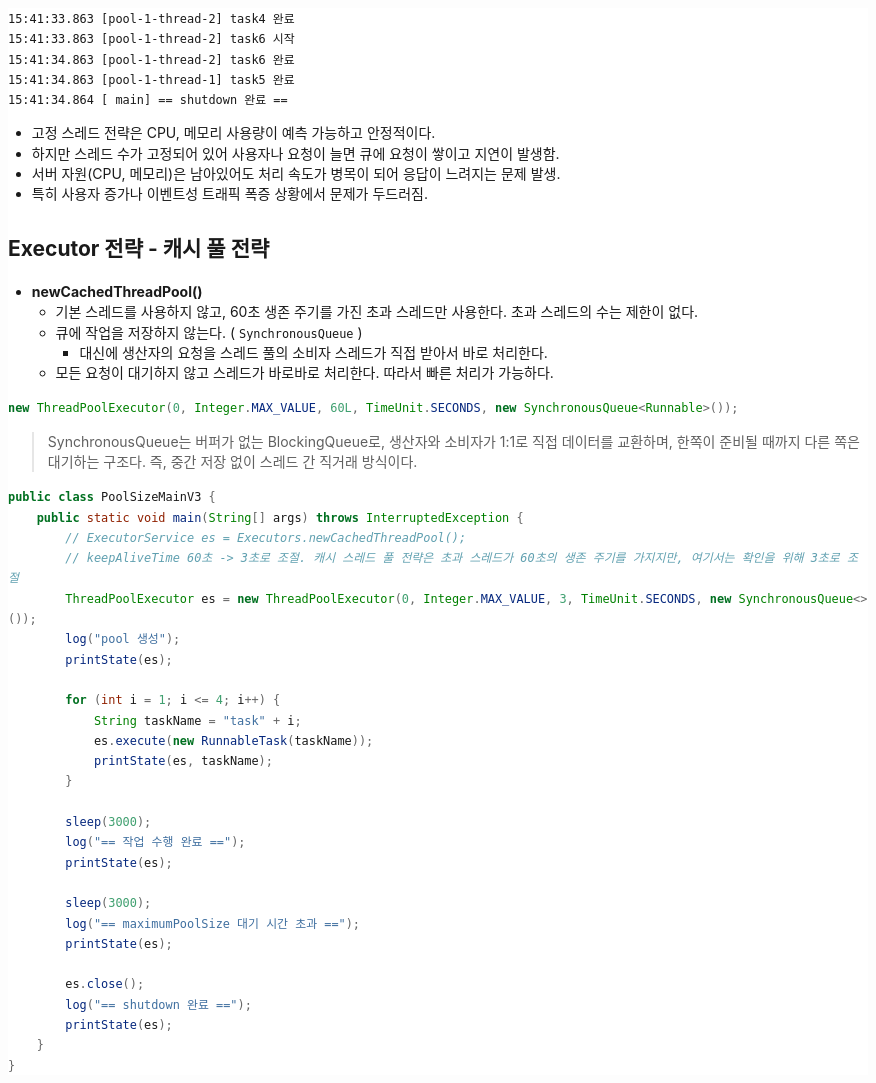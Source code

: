 ```
15:41:33.863 [pool-1-thread-2] task4 완료 
15:41:33.863 [pool-1-thread-2] task6 시작 
15:41:34.863 [pool-1-thread-2] task6 완료 
15:41:34.863 [pool-1-thread-1] task5 완료 
15:41:34.864 [ main] == shutdown 완료 ==

```

- 고정 스레드 전략은 CPU, 메모리 사용량이 예측 가능하고 안정적이다.
- 하지만 스레드 수가 고정되어 있어 사용자나 요청이 늘면 큐에 요청이 쌓이고 지연이 발생함.
- 서버 자원(CPU, 메모리)은 남아있어도 처리 속도가 병목이 되어 응답이 느려지는 문제 발생.
- 특히 사용자 증가나 이벤트성 트래픽 폭증 상황에서 문제가 두드러짐.


## Executor 전략 - 캐시 풀 전략
- **newCachedThreadPool()**
  - 기본 스레드를 사용하지 않고, 60초 생존 주기를 가진 초과 스레드만 사용한다. 초과 스레드의 수는 제한이 없다.
  - 큐에 작업을 저장하지 않는다. ( `SynchronousQueue` )
    - 대신에 생산자의 요청을 스레드 풀의 소비자 스레드가 직접 받아서 바로 처리한다. 
  - 모든 요청이 대기하지 않고 스레드가 바로바로 처리한다. 따라서 빠른 처리가 가능하다.

```java
new ThreadPoolExecutor(0, Integer.MAX_VALUE, 60L, TimeUnit.SECONDS, new SynchronousQueue<Runnable>());
```
> SynchronousQueue는 버퍼가 없는 BlockingQueue로, 생산자와 소비자가 1:1로 직접 데이터를 교환하며, 한쪽이 준비될 때까지 다른 쪽은 대기하는 구조다. 즉, 중간 저장 없이 스레드 간 직거래 방식이다.

```java
public class PoolSizeMainV3 {
    public static void main(String[] args) throws InterruptedException {
        // ExecutorService es = Executors.newCachedThreadPool();
        // keepAliveTime 60초 -> 3초로 조절. 캐시 스레드 풀 전략은 초과 스레드가 60초의 생존 주기를 가지지만, 여기서는 확인을 위해 3초로 조절
        ThreadPoolExecutor es = new ThreadPoolExecutor(0, Integer.MAX_VALUE, 3, TimeUnit.SECONDS, new SynchronousQueue<>());
        log("pool 생성");
        printState(es);
        
        for (int i = 1; i <= 4; i++) {
            String taskName = "task" + i;
            es.execute(new RunnableTask(taskName));
            printState(es, taskName);
        }
        
        sleep(3000);
        log("== 작업 수행 완료 ==");
        printState(es);
        
        sleep(3000);
        log("== maximumPoolSize 대기 시간 초과 ==");
        printState(es);
        
        es.close();
        log("== shutdown 완료 ==");
        printState(es);
    }
}
```
